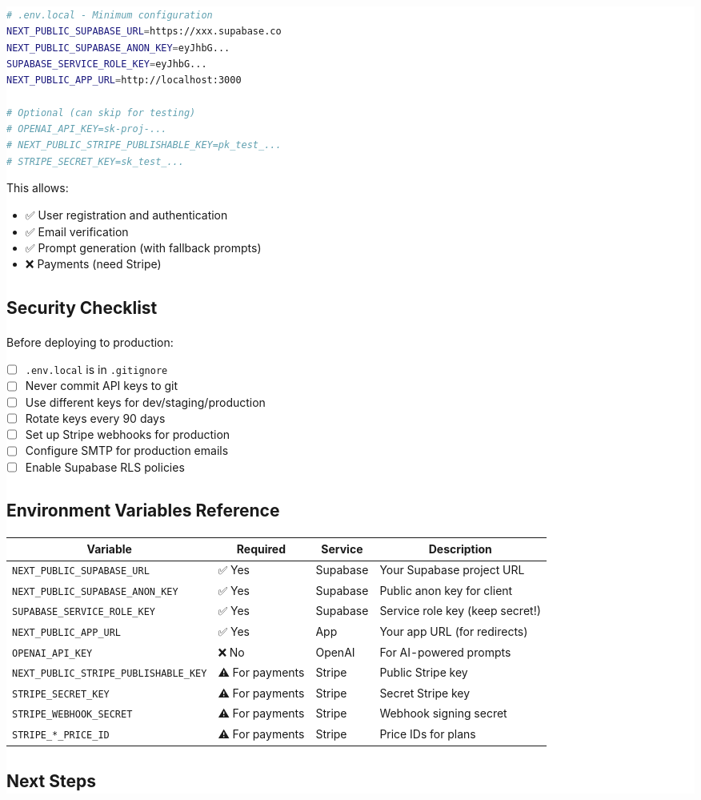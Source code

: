 ```bash
# .env.local - Minimum configuration
NEXT_PUBLIC_SUPABASE_URL=https://xxx.supabase.co
NEXT_PUBLIC_SUPABASE_ANON_KEY=eyJhbG...
SUPABASE_SERVICE_ROLE_KEY=eyJhbG...
NEXT_PUBLIC_APP_URL=http://localhost:3000

# Optional (can skip for testing)
# OPENAI_API_KEY=sk-proj-...
# NEXT_PUBLIC_STRIPE_PUBLISHABLE_KEY=pk_test_...
# STRIPE_SECRET_KEY=sk_test_...
```

This allows:

- ✅ User registration and authentication
- ✅ Email verification
- ✅ Prompt generation (with fallback prompts)
- ❌ Payments (need Stripe)

## Security Checklist

Before deploying to production:

- [ ] `.env.local` is in `.gitignore`
- [ ] Never commit API keys to git
- [ ] Use different keys for dev/staging/production
- [ ] Rotate keys every 90 days
- [ ] Set up Stripe webhooks for production
- [ ] Configure SMTP for production emails
- [ ] Enable Supabase RLS policies

## Environment Variables Reference

| Variable                             | Required        | Service  | Description                     |
| ------------------------------------ | --------------- | -------- | ------------------------------- |
| `NEXT_PUBLIC_SUPABASE_URL`           | ✅ Yes          | Supabase | Your Supabase project URL       |
| `NEXT_PUBLIC_SUPABASE_ANON_KEY`      | ✅ Yes          | Supabase | Public anon key for client      |
| `SUPABASE_SERVICE_ROLE_KEY`          | ✅ Yes          | Supabase | Service role key (keep secret!) |
| `NEXT_PUBLIC_APP_URL`                | ✅ Yes          | App      | Your app URL (for redirects)    |
| `OPENAI_API_KEY`                     | ❌ No           | OpenAI   | For AI-powered prompts          |
| `NEXT_PUBLIC_STRIPE_PUBLISHABLE_KEY` | ⚠️ For payments | Stripe   | Public Stripe key               |
| `STRIPE_SECRET_KEY`                  | ⚠️ For payments | Stripe   | Secret Stripe key               |
| `STRIPE_WEBHOOK_SECRET`              | ⚠️ For payments | Stripe   | Webhook signing secret          |
| `STRIPE_*_PRICE_ID`                  | ⚠️ For payments | Stripe   | Price IDs for plans             |

## Next Steps

